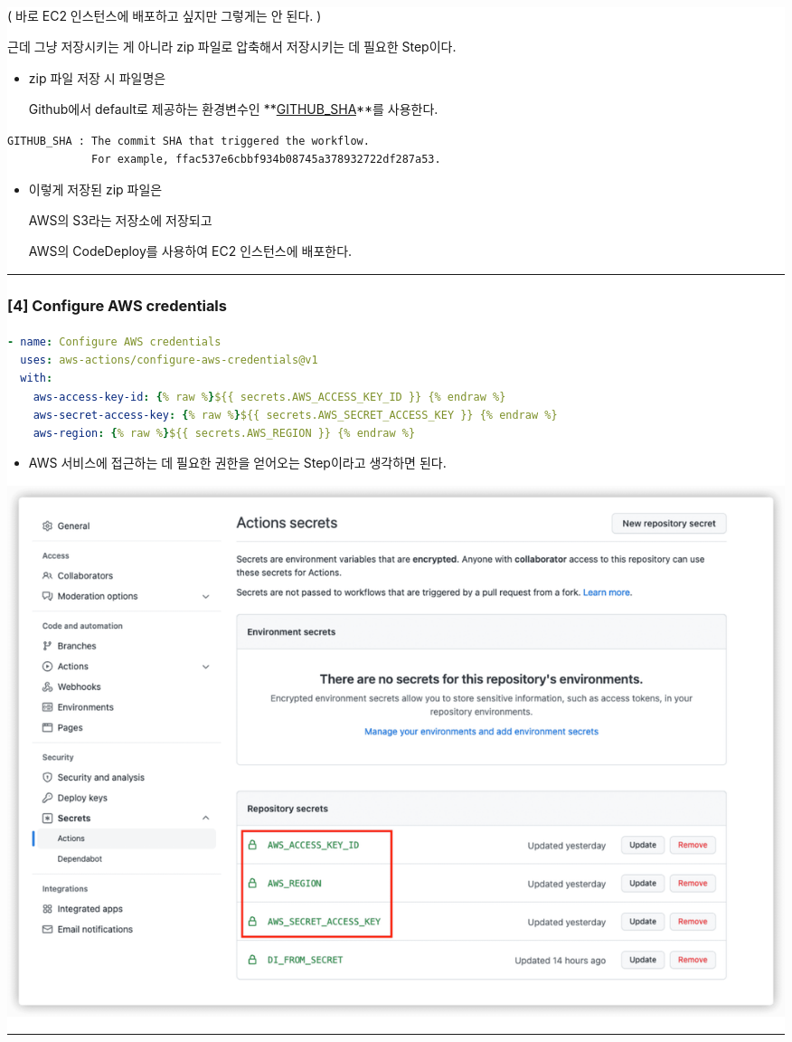   ( 바로 EC2 인스턴스에 배포하고 싶지만 그렇게는 안 된다. )

  근데 그냥 저장시키는 게 아니라 zip 파일로 압축해서 저장시키는 데 필요한 Step이다.

* zip 파일 저장 시 파일명은

  Github에서 default로 제공하는 환경변수인 **[GITHUB_SHA](https://docs.github.com/en/actions/learn-github-actions/environment-variables)**를 사용한다.

```
GITHUB_SHA : The commit SHA that triggered the workflow. 
             For example, ffac537e6cbbf934b08745a378932722df287a53.
```

* 이렇게 저장된 zip 파일은

  AWS의 S3라는 저장소에 저장되고

  AWS의 CodeDeploy를 사용하여 EC2 인스턴스에 배포한다.

---

### [4] Configure AWS credentials

``` yaml
- name: Configure AWS credentials
  uses: aws-actions/configure-aws-credentials@v1
  with:
    aws-access-key-id: {% raw %}${{ secrets.AWS_ACCESS_KEY_ID }} {% endraw %}
    aws-secret-access-key: {% raw %}${{ secrets.AWS_SECRET_ACCESS_KEY }} {% endraw %}
    aws-region: {% raw %}${{ secrets.AWS_REGION }} {% endraw %}
```

* AWS 서비스에 접근하는 데 필요한 권한을 얻어오는 Step이라고 생각하면 된다.

![](/assets/img/github/Github-Action-CI-CD-Workflows_1.png)

---
